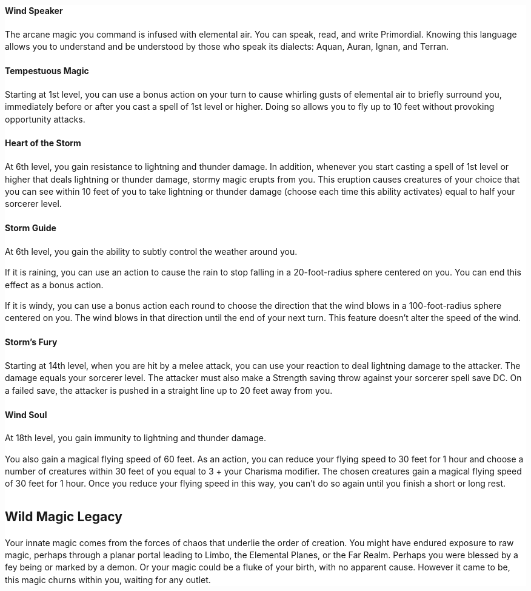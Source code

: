 #### Wind Speaker

The arcane magic you command is infused with elemental air. You can speak, read, and write Primordial. Knowing this language allows you to understand and be understood by those who speak its dialects: Aquan, Auran, Ignan, and Terran.

#### Tempestuous Magic

Starting at 1st level, you can use a bonus action on your turn to cause whirling gusts of elemental air to briefly surround you, immediately before or after you cast a spell of 1st level or higher. Doing so allows you to fly up to 10 feet without provoking opportunity attacks.

#### Heart of the Storm

At 6th level, you gain resistance to lightning and thunder damage. In addition, whenever you start casting a spell of 1st level or higher that deals lightning or thunder damage, stormy magic erupts from you. This eruption causes creatures of your choice that you can see within 10 feet of you to take lightning or thunder damage (choose each time this ability activates) equal to half your sorcerer level.

#### Storm Guide

At 6th level, you gain the ability to subtly control the weather around you.

If it is raining, you can use an action to cause the rain to stop falling in a 20-foot-radius sphere centered on you. You can end this effect as a bonus action.

If it is windy, you can use a bonus action each round to choose the direction that the wind blows in a 100-foot-radius sphere centered on you. The wind blows in that direction until the end of your next turn. This feature doesn’t alter the speed of the wind.

#### Storm’s Fury

Starting at 14th level, when you are hit by a melee attack, you can use your reaction to deal lightning damage to the attacker. The damage equals your sorcerer level. The attacker must also make a Strength saving throw against your sorcerer spell save DC. On a failed save, the attacker is pushed in a straight line up to 20 feet away from you.

#### Wind Soul

At 18th level, you gain immunity to lightning and thunder damage.

You also gain a magical flying speed of 60 feet. As an action, you can reduce your flying speed to 30 feet for 1 hour and choose a number of creatures within 30 feet of you equal to 3 + your Charisma modifier. The chosen creatures gain a magical flying speed of 30 feet for 1 hour. Once you reduce your flying speed in this way, you can’t do so again until you finish a short or long rest.

## Wild Magic Legacy[](https://www.dndbeyond.com/legacy)

Your innate magic comes from the forces of chaos that underlie the order of creation. You might have endured exposure to raw magic, perhaps through a planar portal leading to Limbo, the Elemental Planes, or the Far Realm. Perhaps you were blessed by a fey being or marked by a demon. Or your magic could be a fluke of your birth, with no apparent cause. However it came to be, this magic churns within you, waiting for any outlet.
